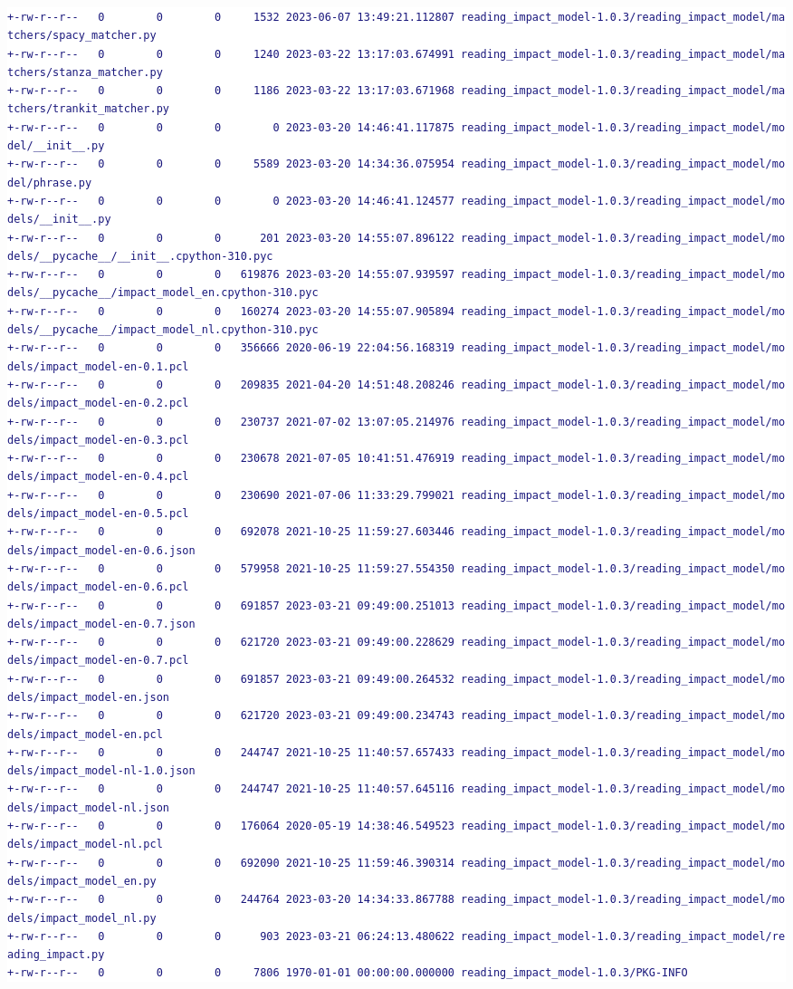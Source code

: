 ```diff
+-rw-r--r--   0        0        0     1532 2023-06-07 13:49:21.112807 reading_impact_model-1.0.3/reading_impact_model/matchers/spacy_matcher.py
+-rw-r--r--   0        0        0     1240 2023-03-22 13:17:03.674991 reading_impact_model-1.0.3/reading_impact_model/matchers/stanza_matcher.py
+-rw-r--r--   0        0        0     1186 2023-03-22 13:17:03.671968 reading_impact_model-1.0.3/reading_impact_model/matchers/trankit_matcher.py
+-rw-r--r--   0        0        0        0 2023-03-20 14:46:41.117875 reading_impact_model-1.0.3/reading_impact_model/model/__init__.py
+-rw-r--r--   0        0        0     5589 2023-03-20 14:34:36.075954 reading_impact_model-1.0.3/reading_impact_model/model/phrase.py
+-rw-r--r--   0        0        0        0 2023-03-20 14:46:41.124577 reading_impact_model-1.0.3/reading_impact_model/models/__init__.py
+-rw-r--r--   0        0        0      201 2023-03-20 14:55:07.896122 reading_impact_model-1.0.3/reading_impact_model/models/__pycache__/__init__.cpython-310.pyc
+-rw-r--r--   0        0        0   619876 2023-03-20 14:55:07.939597 reading_impact_model-1.0.3/reading_impact_model/models/__pycache__/impact_model_en.cpython-310.pyc
+-rw-r--r--   0        0        0   160274 2023-03-20 14:55:07.905894 reading_impact_model-1.0.3/reading_impact_model/models/__pycache__/impact_model_nl.cpython-310.pyc
+-rw-r--r--   0        0        0   356666 2020-06-19 22:04:56.168319 reading_impact_model-1.0.3/reading_impact_model/models/impact_model-en-0.1.pcl
+-rw-r--r--   0        0        0   209835 2021-04-20 14:51:48.208246 reading_impact_model-1.0.3/reading_impact_model/models/impact_model-en-0.2.pcl
+-rw-r--r--   0        0        0   230737 2021-07-02 13:07:05.214976 reading_impact_model-1.0.3/reading_impact_model/models/impact_model-en-0.3.pcl
+-rw-r--r--   0        0        0   230678 2021-07-05 10:41:51.476919 reading_impact_model-1.0.3/reading_impact_model/models/impact_model-en-0.4.pcl
+-rw-r--r--   0        0        0   230690 2021-07-06 11:33:29.799021 reading_impact_model-1.0.3/reading_impact_model/models/impact_model-en-0.5.pcl
+-rw-r--r--   0        0        0   692078 2021-10-25 11:59:27.603446 reading_impact_model-1.0.3/reading_impact_model/models/impact_model-en-0.6.json
+-rw-r--r--   0        0        0   579958 2021-10-25 11:59:27.554350 reading_impact_model-1.0.3/reading_impact_model/models/impact_model-en-0.6.pcl
+-rw-r--r--   0        0        0   691857 2023-03-21 09:49:00.251013 reading_impact_model-1.0.3/reading_impact_model/models/impact_model-en-0.7.json
+-rw-r--r--   0        0        0   621720 2023-03-21 09:49:00.228629 reading_impact_model-1.0.3/reading_impact_model/models/impact_model-en-0.7.pcl
+-rw-r--r--   0        0        0   691857 2023-03-21 09:49:00.264532 reading_impact_model-1.0.3/reading_impact_model/models/impact_model-en.json
+-rw-r--r--   0        0        0   621720 2023-03-21 09:49:00.234743 reading_impact_model-1.0.3/reading_impact_model/models/impact_model-en.pcl
+-rw-r--r--   0        0        0   244747 2021-10-25 11:40:57.657433 reading_impact_model-1.0.3/reading_impact_model/models/impact_model-nl-1.0.json
+-rw-r--r--   0        0        0   244747 2021-10-25 11:40:57.645116 reading_impact_model-1.0.3/reading_impact_model/models/impact_model-nl.json
+-rw-r--r--   0        0        0   176064 2020-05-19 14:38:46.549523 reading_impact_model-1.0.3/reading_impact_model/models/impact_model-nl.pcl
+-rw-r--r--   0        0        0   692090 2021-10-25 11:59:46.390314 reading_impact_model-1.0.3/reading_impact_model/models/impact_model_en.py
+-rw-r--r--   0        0        0   244764 2023-03-20 14:34:33.867788 reading_impact_model-1.0.3/reading_impact_model/models/impact_model_nl.py
+-rw-r--r--   0        0        0      903 2023-03-21 06:24:13.480622 reading_impact_model-1.0.3/reading_impact_model/reading_impact.py
+-rw-r--r--   0        0        0     7806 1970-01-01 00:00:00.000000 reading_impact_model-1.0.3/PKG-INFO
```
